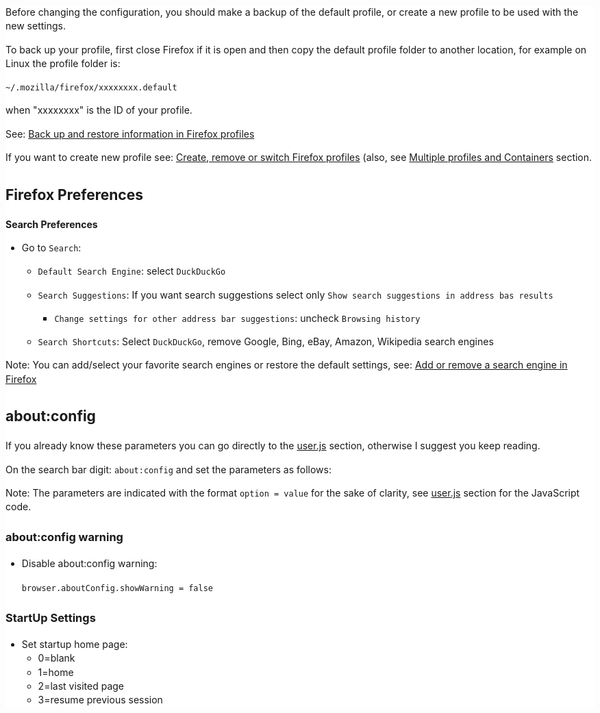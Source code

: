Before changing the configuration, you should make a backup of the default profile, or create a new profile to be used with the new settings.

To back up your profile, first close Firefox if it is open and then copy the default profile folder to another location, for example on Linux the profile folder is:

`~/.mozilla/firefox/xxxxxxxx.default`

when "xxxxxxxx" is the ID of your profile.

See: [Back up and restore information in Firefox profiles](https://support.mozilla.org/en-US/kb/back-and-restore-information-firefox-profiles)

If you want to create new profile see: [Create, remove or switch Firefox profiles](https://support.mozilla.org/en-US/kb/profile-manager-create-remove-switch-firefox-profiles?redirectslug=profile-manager-create-and-remove-firefox-profiles&redirectlocale=en-US) (also, see [Multiple profiles and Containers](#multiple-profiles-and-containers) section.

## Firefox Preferences

**Search Preferences**

* Go to `Search`:

    * `Default Search Engine`: select `DuckDuckGo`

    * `Search Suggestions`: If you want search suggestions select only `Show search suggestions in address bas results`

        * `Change settings for other address bar suggestions`: uncheck  `Browsing history`

    * `Search Shortcuts`: Select `DuckDuckGo`, remove Google, Bing, eBay, Amazon, Wikipedia search engines

Note: You can add/select your favorite search engines or restore the default settings, see: [Add or remove a search engine in Firefox](https://support.mozilla.org/en-US/kb/add-or-remove-search-engine-firefox)

## about:config

If you already know these parameters you can go directly to the [user.js](#userjs) section, otherwise I suggest you keep reading.

On the search bar digit: `about:config` and set the parameters as follows:

Note: The parameters are indicated with the format `option = value` for the sake of clarity, see [user.js](#userjs) section for the JavaScript code.

### about:config warning

* Disable about:config warning:

    `browser.aboutConfig.showWarning = false`

### StartUp Settings

* Set startup home page:
    * 0=blank
    * 1=home
    * 2=last visited page
    * 3=resume previous session
